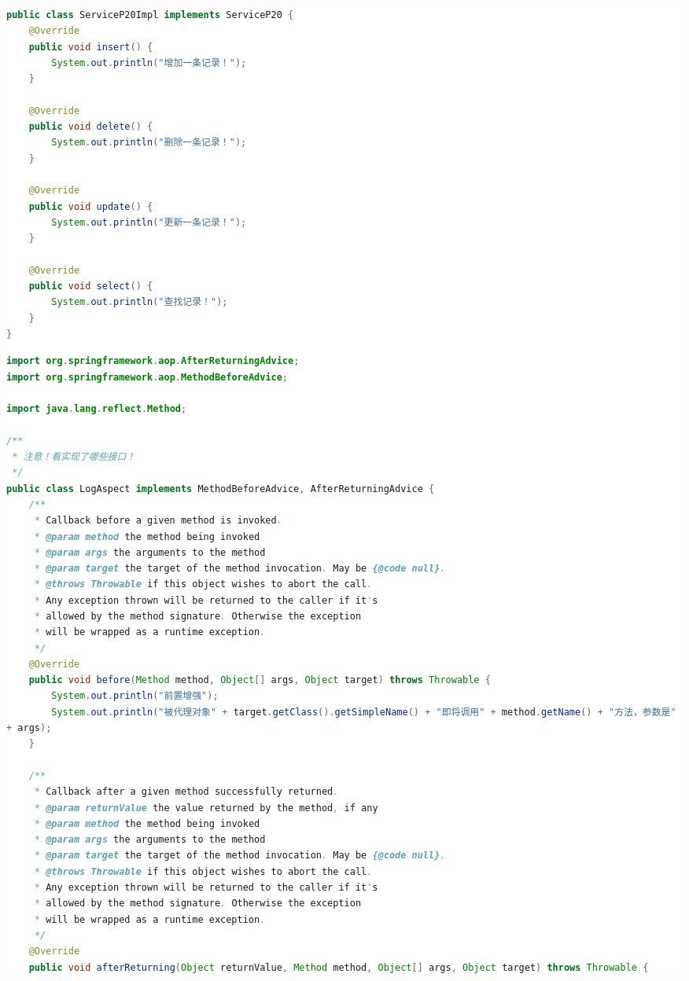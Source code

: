 ```java
public class ServiceP20Impl implements ServiceP20 {
    @Override
    public void insert() {
        System.out.println("增加一条记录！");
    }
    
    @Override
    public void delete() {
        System.out.println("删除一条记录！");
    }
    
    @Override
    public void update() {
        System.out.println("更新一条记录！");
    }
    
    @Override
    public void select() {
        System.out.println("查找记录！");
    }
}
```

```java
import org.springframework.aop.AfterReturningAdvice;
import org.springframework.aop.MethodBeforeAdvice;

import java.lang.reflect.Method;

/**
 * 注意！看实现了哪些接口！
 */
public class LogAspect implements MethodBeforeAdvice, AfterReturningAdvice {
    /**
     * Callback before a given method is invoked.
     * @param method the method being invoked
     * @param args the arguments to the method
     * @param target the target of the method invocation. May be {@code null}.
     * @throws Throwable if this object wishes to abort the call.
     * Any exception thrown will be returned to the caller if it's
     * allowed by the method signature. Otherwise the exception
     * will be wrapped as a runtime exception.
     */
    @Override
    public void before(Method method, Object[] args, Object target) throws Throwable {
        System.out.println("前置增强");
        System.out.println("被代理对象" + target.getClass().getSimpleName() + "即将调用" + method.getName() + "方法，参数是" + args);
    }
    
    /**
     * Callback after a given method successfully returned.
     * @param returnValue the value returned by the method, if any
     * @param method the method being invoked
     * @param args the arguments to the method
     * @param target the target of the method invocation. May be {@code null}.
     * @throws Throwable if this object wishes to abort the call.
     * Any exception thrown will be returned to the caller if it's
     * allowed by the method signature. Otherwise the exception
     * will be wrapped as a runtime exception.
     */
    @Override
    public void afterReturning(Object returnValue, Method method, Object[] args, Object target) throws Throwable {
```